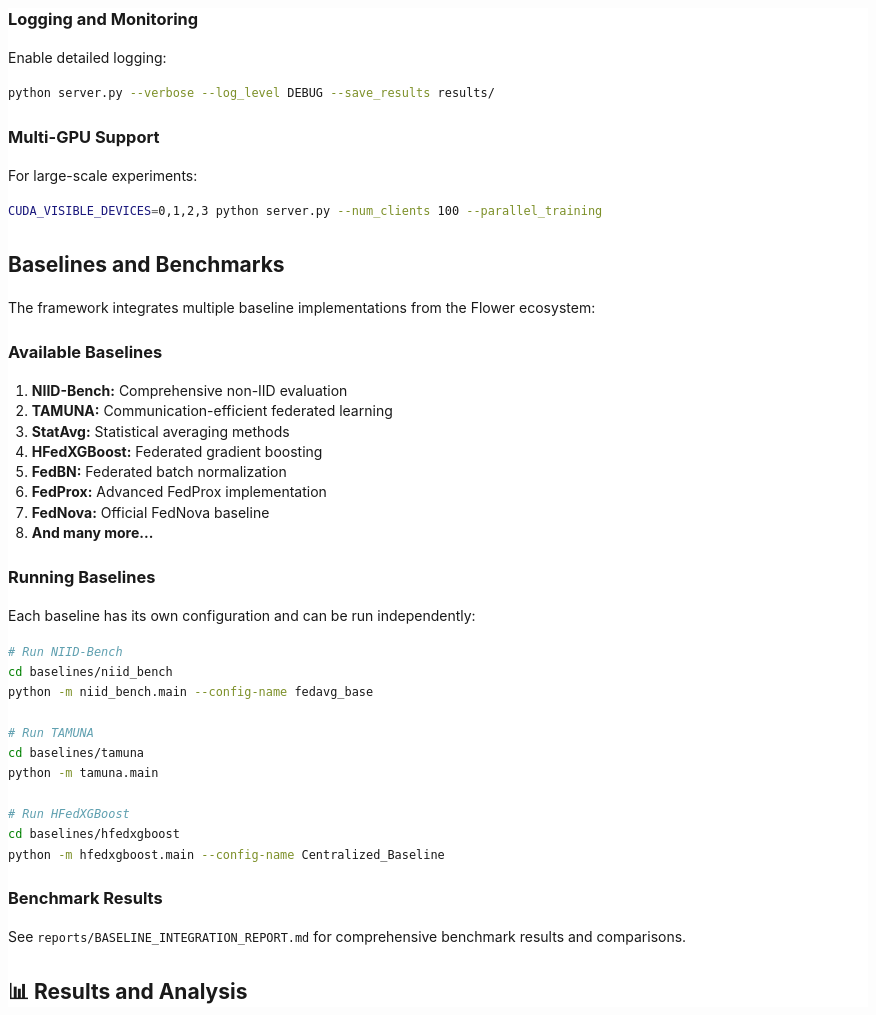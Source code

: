 ### Logging and Monitoring

Enable detailed logging:

```bash
python server.py --verbose --log_level DEBUG --save_results results/
```

### Multi-GPU Support

For large-scale experiments:

```bash
CUDA_VISIBLE_DEVICES=0,1,2,3 python server.py --num_clients 100 --parallel_training
```

## Baselines and Benchmarks

The framework integrates multiple baseline implementations from the Flower ecosystem:

### Available Baselines

1. **NIID-Bench:** Comprehensive non-IID evaluation
2. **TAMUNA:** Communication-efficient federated learning
3. **StatAvg:** Statistical averaging methods
4. **HFedXGBoost:** Federated gradient boosting
5. **FedBN:** Federated batch normalization
6. **FedProx:** Advanced FedProx implementation
7. **FedNova:** Official FedNova baseline
8. **And many more...**

### Running Baselines

Each baseline has its own configuration and can be run independently:

```bash
# Run NIID-Bench
cd baselines/niid_bench
python -m niid_bench.main --config-name fedavg_base

# Run TAMUNA
cd baselines/tamuna
python -m tamuna.main

# Run HFedXGBoost
cd baselines/hfedxgboost
python -m hfedxgboost.main --config-name Centralized_Baseline
```

### Benchmark Results

See `reports/BASELINE_INTEGRATION_REPORT.md` for comprehensive benchmark results and comparisons.

## 📊 Results and Analysis
